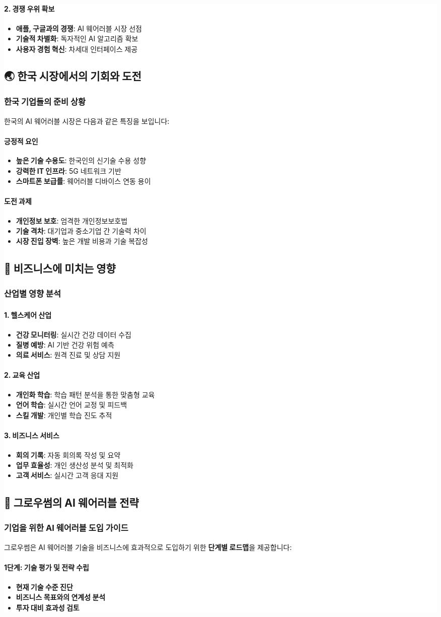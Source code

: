 #### 2. 경쟁 우위 확보
- **애플, 구글과의 경쟁**: AI 웨어러블 시장 선점
- **기술적 차별화**: 독자적인 AI 알고리즘 확보
- **사용자 경험 혁신**: 차세대 인터페이스 제공

## 🌏 한국 시장에서의 기회와 도전

### 한국 기업들의 준비 상황

한국의 AI 웨어러블 시장은 다음과 같은 특징을 보입니다:

#### 긍정적 요인
- **높은 기술 수용도**: 한국인의 신기술 수용 성향
- **강력한 IT 인프라**: 5G 네트워크 기반
- **스마트폰 보급률**: 웨어러블 디바이스 연동 용이

#### 도전 과제
- **개인정보 보호**: 엄격한 개인정보보호법
- **기술 격차**: 대기업과 중소기업 간 기술력 차이
- **시장 진입 장벽**: 높은 개발 비용과 기술 복잡성

## 💼 비즈니스에 미치는 영향

### 산업별 영향 분석

#### 1. 헬스케어 산업
- **건강 모니터링**: 실시간 건강 데이터 수집
- **질병 예방**: AI 기반 건강 위험 예측
- **의료 서비스**: 원격 진료 및 상담 지원

#### 2. 교육 산업
- **개인화 학습**: 학습 패턴 분석을 통한 맞춤형 교육
- **언어 학습**: 실시간 언어 교정 및 피드백
- **스킬 개발**: 개인별 학습 진도 추적

#### 3. 비즈니스 서비스
- **회의 기록**: 자동 회의록 작성 및 요약
- **업무 효율성**: 개인 생산성 분석 및 최적화
- **고객 서비스**: 실시간 고객 응대 지원

## 🎯 그로우썸의 AI 웨어러블 전략

### 기업을 위한 AI 웨어러블 도입 가이드

그로우썸은 AI 웨어러블 기술을 비즈니스에 효과적으로 도입하기 위한 **단계별 로드맵**을 제공합니다:

#### 1단계: 기술 평가 및 전략 수립
- **현재 기술 수준 진단**
- **비즈니스 목표와의 연계성 분석**
- **투자 대비 효과성 검토**
